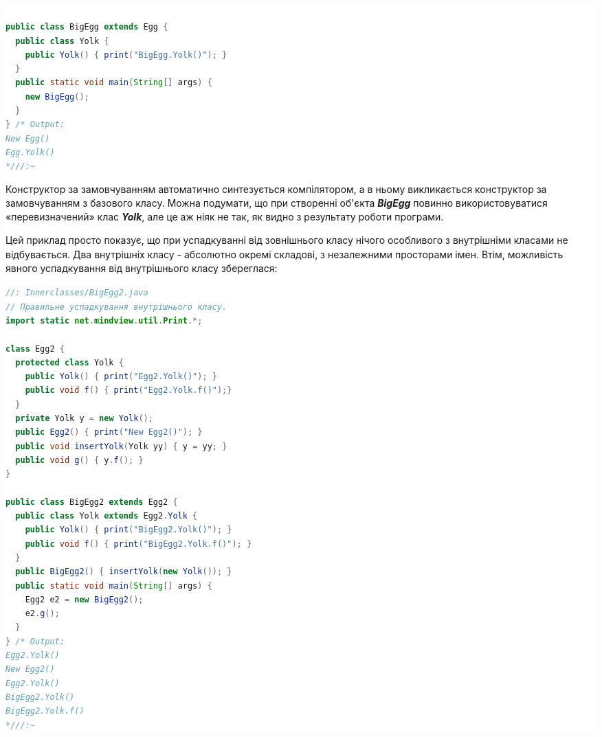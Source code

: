 ``` java
 
public class BigEgg extends Egg { 
  public class Yolk { 
    public Yolk() { print("BigEgg.Yolk()"); } 
  } 
  public static void main(String[] args) { 
    new BigEgg(); 
  } 
} /* Output: 
New Egg() 
Egg.Yolk() 
*///:~ 
```
 
Конструктор за замовчуванням автоматично синтезується компілятором, а в ньому викликається конструктор за замовчуванням з базового класу. Можна подумати, що при створенні об'єкта ***BigEgg*** повинно використовуватися «перевизначений» клас ***Yolk***, але це аж ніяк не так, як видно з результату роботи програми.
 
Цей приклад просто показує, що при успадкуванні від зовнішнього класу нічого особливого з внутрішніми класами не відбувається. Два внутрішніх класу - абсолютно окремі складові, з незалежними просторами імен. Втім, можливість явного успадкування від внутрішнього класу збереглася:
 
``` java
//: Innerclasses/BigEgg2.java
// Правильне успадкування внутрішнього класу. 
import static net.mindview.util.Print.*; 
 
class Egg2 { 
  protected class Yolk { 
    public Yolk() { print("Egg2.Yolk()"); } 
    public void f() { print("Egg2.Yolk.f()");} 
  } 
  private Yolk y = new Yolk(); 
  public Egg2() { print("New Egg2()"); } 
  public void insertYolk(Yolk yy) { y = yy; } 
  public void g() { y.f(); } 
}   
 
public class BigEgg2 extends Egg2 { 
  public class Yolk extends Egg2.Yolk { 
    public Yolk() { print("BigEgg2.Yolk()"); } 
    public void f() { print("BigEgg2.Yolk.f()"); } 
  } 
  public BigEgg2() { insertYolk(new Yolk()); } 
  public static void main(String[] args) { 
    Egg2 e2 = new BigEgg2(); 
    e2.g(); 
  } 
} /* Output: 
Egg2.Yolk() 
New Egg2() 
Egg2.Yolk() 
BigEgg2.Yolk() 
BigEgg2.Yolk.f() 
*///:~
```
 